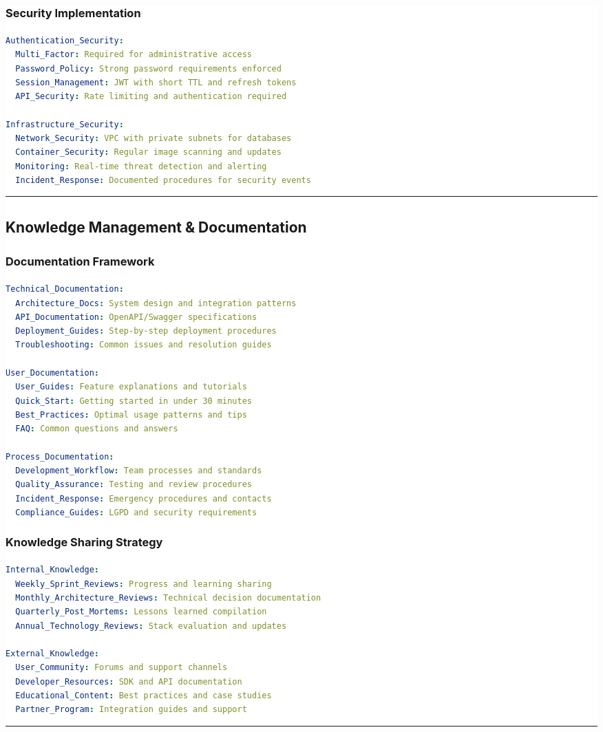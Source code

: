 ### Security Implementation
```yaml
Authentication_Security:
  Multi_Factor: Required for administrative access
  Password_Policy: Strong password requirements enforced
  Session_Management: JWT with short TTL and refresh tokens
  API_Security: Rate limiting and authentication required

Infrastructure_Security:
  Network_Security: VPC with private subnets for databases
  Container_Security: Regular image scanning and updates
  Monitoring: Real-time threat detection and alerting
  Incident_Response: Documented procedures for security events
```

---

## Knowledge Management & Documentation

### Documentation Framework
```yaml
Technical_Documentation:
  Architecture_Docs: System design and integration patterns
  API_Documentation: OpenAPI/Swagger specifications
  Deployment_Guides: Step-by-step deployment procedures
  Troubleshooting: Common issues and resolution guides

User_Documentation:
  User_Guides: Feature explanations and tutorials
  Quick_Start: Getting started in under 30 minutes
  Best_Practices: Optimal usage patterns and tips
  FAQ: Common questions and answers

Process_Documentation:
  Development_Workflow: Team processes and standards
  Quality_Assurance: Testing and review procedures
  Incident_Response: Emergency procedures and contacts
  Compliance_Guides: LGPD and security requirements
```

### Knowledge Sharing Strategy
```yaml
Internal_Knowledge:
  Weekly_Sprint_Reviews: Progress and learning sharing
  Monthly_Architecture_Reviews: Technical decision documentation
  Quarterly_Post_Mortems: Lessons learned compilation
  Annual_Technology_Reviews: Stack evaluation and updates

External_Knowledge:
  User_Community: Forums and support channels
  Developer_Resources: SDK and API documentation
  Educational_Content: Best practices and case studies
  Partner_Program: Integration guides and support
```

---
